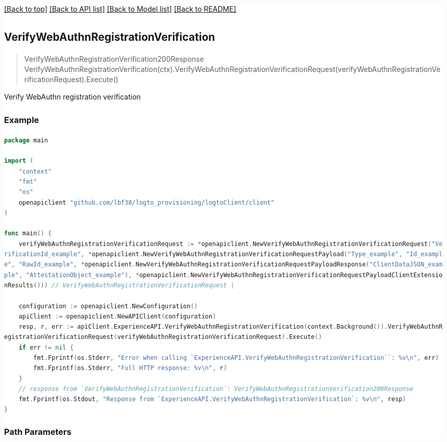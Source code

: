 [[Back to top]](#) [[Back to API list]](../README.md#documentation-for-api-endpoints)
[[Back to Model list]](../README.md#documentation-for-models)
[[Back to README]](../README.md)


## VerifyWebAuthnRegistrationVerification

> VerifyWebAuthnRegistrationVerification200Response VerifyWebAuthnRegistrationVerification(ctx).VerifyWebAuthnRegistrationVerificationRequest(verifyWebAuthnRegistrationVerificationRequest).Execute()

Verify WebAuthn registration verification



### Example

```go
package main

import (
	"context"
	"fmt"
	"os"
	openapiclient "github.com/lbf38/logto_provisioning/logtoClient/client"
)

func main() {
	verifyWebAuthnRegistrationVerificationRequest := *openapiclient.NewVerifyWebAuthnRegistrationVerificationRequest("VerificationId_example", *openapiclient.NewVerifyWebAuthnRegistrationVerificationRequestPayload("Type_example", "Id_example", "RawId_example", *openapiclient.NewVerifyWebAuthnRegistrationVerificationRequestPayloadResponse("ClientDataJSON_example", "AttestationObject_example"), *openapiclient.NewVerifyWebAuthnRegistrationVerificationRequestPayloadClientExtensionResults())) // VerifyWebAuthnRegistrationVerificationRequest | 

	configuration := openapiclient.NewConfiguration()
	apiClient := openapiclient.NewAPIClient(configuration)
	resp, r, err := apiClient.ExperienceAPI.VerifyWebAuthnRegistrationVerification(context.Background()).VerifyWebAuthnRegistrationVerificationRequest(verifyWebAuthnRegistrationVerificationRequest).Execute()
	if err != nil {
		fmt.Fprintf(os.Stderr, "Error when calling `ExperienceAPI.VerifyWebAuthnRegistrationVerification``: %v\n", err)
		fmt.Fprintf(os.Stderr, "Full HTTP response: %v\n", r)
	}
	// response from `VerifyWebAuthnRegistrationVerification`: VerifyWebAuthnRegistrationVerification200Response
	fmt.Fprintf(os.Stdout, "Response from `ExperienceAPI.VerifyWebAuthnRegistrationVerification`: %v\n", resp)
}
```

### Path Parameters
